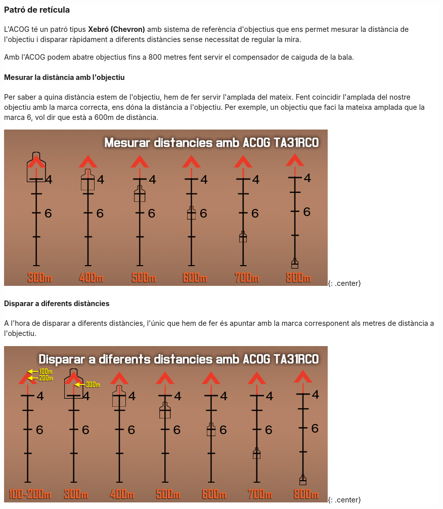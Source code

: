 ### Patró de retícula

L'ACOG té un patró tipus **Xebró (Chevron)** amb sistema de referència d'objectius que ens permet mesurar la distància de l'objectiu i disparar ràpidament a diferents distàncies sense necessitat de regular la mira.

Amb l'ACOG podem abatre objectius fins a 800 metres fent servir el compensador de caiguda de la bala.

#### Mesurar la distància amb l'objectiu

Per saber a quina distància estem de l'objectiu, hem de fer servir l'amplada del mateix. Fent coincidir l'amplada del nostre objectiu amb la marca correcta, ens dóna la distància a l'objectiu. Per exemple, un objectiu que faci la mateixa amplada que la marca 6, vol dir que està a 600m de distància.

![image](../_imatges/ebc_acog_02.jpg){: .center}

#### Disparar a diferents distàncies

A l'hora de disparar a diferents distàncies, l'únic que hem de fer és apuntar amb la marca corresponent als metres de distància a l'objectiu.

![image](../_imatges/ebc_acog_03.jpg){: .center}
